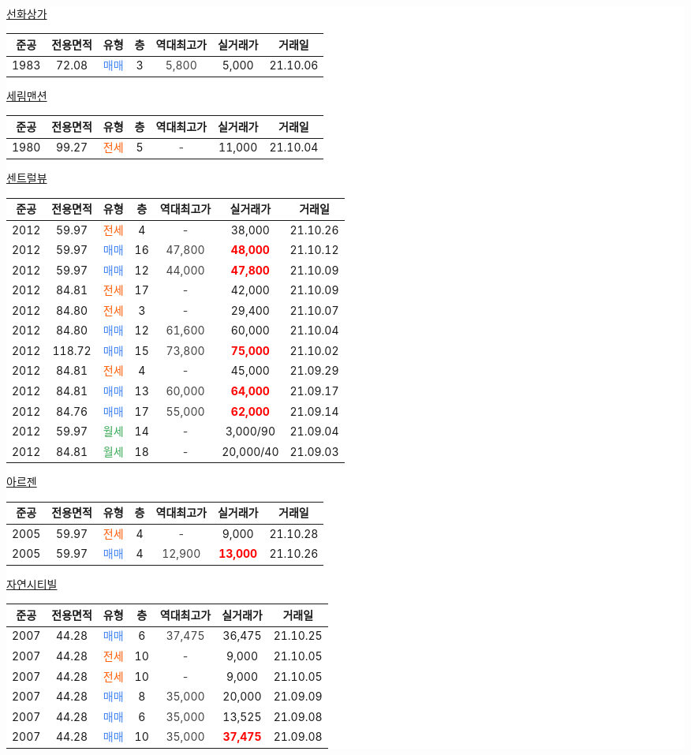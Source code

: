 
[선화상가](https://search.naver.com/search.naver?query=%EC%84%A0%ED%99%94%EC%83%81%EA%B0%80)

|준공|전용면적|유형|층|역대최고가|실거래가|거래일|
|:---:|:---:|:---:|:---:|:---:|:---:|:---:|
|1983|72.08|<span style="color:#4285F3">매매</span>|3|<span style="color:#444444">5,800</span>|5,000|21.10.06|

[세림맨션](https://search.naver.com/search.naver?query=%EC%84%B8%EB%A6%BC%EB%A7%A8%EC%85%98)

|준공|전용면적|유형|층|역대최고가|실거래가|거래일|
|:---:|:---:|:---:|:---:|:---:|:---:|:---:|
|1980|99.27|<span style="color:#FF5A00">전세</span>|5|<span style="color:#444444">-</span>|11,000|21.10.04|

[센트럴뷰](https://search.naver.com/search.naver?query=%EC%84%BC%ED%8A%B8%EB%9F%B4%EB%B7%B0)

|준공|전용면적|유형|층|역대최고가|실거래가|거래일|
|:---:|:---:|:---:|:---:|:---:|:---:|:---:|
|2012|59.97|<span style="color:#FF5A00">전세</span>|4|<span style="color:#444444">-</span>|38,000|21.10.26|
|2012|59.97|<span style="color:#4285F3">매매</span>|16|<span style="color:#444444">47,800</span>|<b><span style="color:#FF0000">48,000</span></b>|21.10.12|
|2012|59.97|<span style="color:#4285F3">매매</span>|12|<span style="color:#444444">44,000</span>|<b><span style="color:#FF0000">47,800</span></b>|21.10.09|
|2012|84.81|<span style="color:#FF5A00">전세</span>|17|<span style="color:#444444">-</span>|42,000|21.10.09|
|2012|84.80|<span style="color:#FF5A00">전세</span>|3|<span style="color:#444444">-</span>|29,400|21.10.07|
|2012|84.80|<span style="color:#4285F3">매매</span>|12|<span style="color:#444444">61,600</span>|60,000|21.10.04|
|2012|118.72|<span style="color:#4285F3">매매</span>|15|<span style="color:#444444">73,800</span>|<b><span style="color:#FF0000">75,000</span></b>|21.10.02|
|2012|84.81|<span style="color:#FF5A00">전세</span>|4|<span style="color:#444444">-</span>|45,000|21.09.29|
|2012|84.81|<span style="color:#4285F3">매매</span>|13|<span style="color:#444444">60,000</span>|<b><span style="color:#FF0000">64,000</span></b>|21.09.17|
|2012|84.76|<span style="color:#4285F3">매매</span>|17|<span style="color:#444444">55,000</span>|<b><span style="color:#FF0000">62,000</span></b>|21.09.14|
|2012|59.97|<span style="color:#34A853">월세</span>|14|<span style="color:#444444">-</span>|3,000/90|21.09.04|
|2012|84.81|<span style="color:#34A853">월세</span>|18|<span style="color:#444444">-</span>|20,000/40|21.09.03|

[아르젠](https://search.naver.com/search.naver?query=%EC%95%84%EB%A5%B4%EC%A0%A0)

|준공|전용면적|유형|층|역대최고가|실거래가|거래일|
|:---:|:---:|:---:|:---:|:---:|:---:|:---:|
|2005|59.97|<span style="color:#FF5A00">전세</span>|4|<span style="color:#444444">-</span>|9,000|21.10.28|
|2005|59.97|<span style="color:#4285F3">매매</span>|4|<span style="color:#444444">12,900</span>|<b><span style="color:#FF0000">13,000</span></b>|21.10.26|

[자연시티빌](https://search.naver.com/search.naver?query=%EC%9E%90%EC%97%B0%EC%8B%9C%ED%8B%B0%EB%B9%8C)

|준공|전용면적|유형|층|역대최고가|실거래가|거래일|
|:---:|:---:|:---:|:---:|:---:|:---:|:---:|
|2007|44.28|<span style="color:#4285F3">매매</span>|6|<span style="color:#444444">37,475</span>|36,475|21.10.25|
|2007|44.28|<span style="color:#FF5A00">전세</span>|10|<span style="color:#444444">-</span>|9,000|21.10.05|
|2007|44.28|<span style="color:#FF5A00">전세</span>|10|<span style="color:#444444">-</span>|9,000|21.10.05|
|2007|44.28|<span style="color:#4285F3">매매</span>|8|<span style="color:#444444">35,000</span>|20,000|21.09.09|
|2007|44.28|<span style="color:#4285F3">매매</span>|6|<span style="color:#444444">35,000</span>|13,525|21.09.08|
|2007|44.28|<span style="color:#4285F3">매매</span>|10|<span style="color:#444444">35,000</span>|<b><span style="color:#FF0000">37,475</span></b>|21.09.08|
